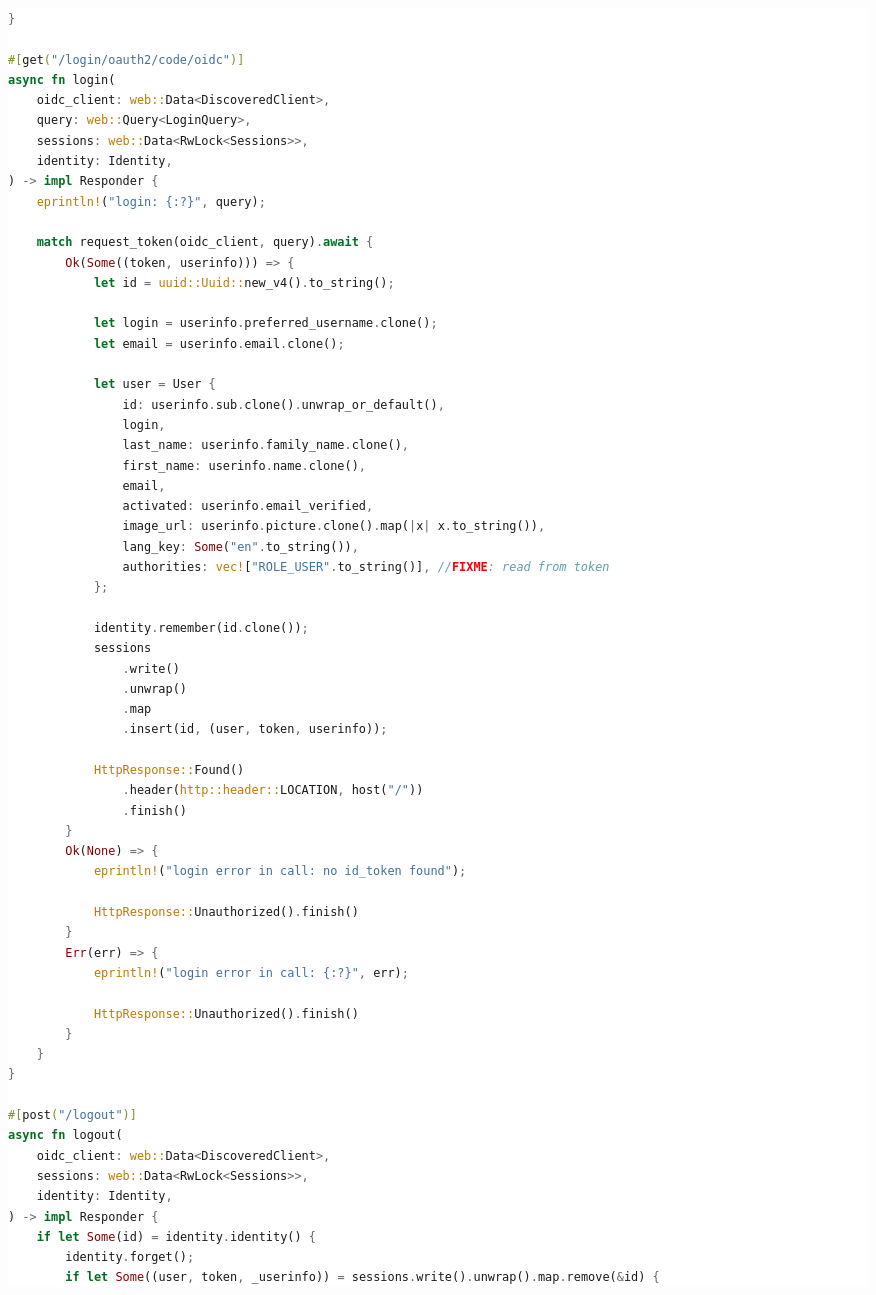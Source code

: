 ```rust
}

#[get("/login/oauth2/code/oidc")]
async fn login(
    oidc_client: web::Data<DiscoveredClient>,
    query: web::Query<LoginQuery>,
    sessions: web::Data<RwLock<Sessions>>,
    identity: Identity,
) -> impl Responder {
    eprintln!("login: {:?}", query);

    match request_token(oidc_client, query).await {
        Ok(Some((token, userinfo))) => {
            let id = uuid::Uuid::new_v4().to_string();

            let login = userinfo.preferred_username.clone();
            let email = userinfo.email.clone();

            let user = User {
                id: userinfo.sub.clone().unwrap_or_default(),
                login,
                last_name: userinfo.family_name.clone(),
                first_name: userinfo.name.clone(),
                email,
                activated: userinfo.email_verified,
                image_url: userinfo.picture.clone().map(|x| x.to_string()),
                lang_key: Some("en".to_string()),
                authorities: vec!["ROLE_USER".to_string()], //FIXME: read from token
            };

            identity.remember(id.clone());
            sessions
                .write()
                .unwrap()
                .map
                .insert(id, (user, token, userinfo));

            HttpResponse::Found()
                .header(http::header::LOCATION, host("/"))
                .finish()
        }
        Ok(None) => {
            eprintln!("login error in call: no id_token found");

            HttpResponse::Unauthorized().finish()
        }
        Err(err) => {
            eprintln!("login error in call: {:?}", err);

            HttpResponse::Unauthorized().finish()
        }
    }
}

#[post("/logout")]
async fn logout(
    oidc_client: web::Data<DiscoveredClient>,
    sessions: web::Data<RwLock<Sessions>>,
    identity: Identity,
) -> impl Responder {
    if let Some(id) = identity.identity() {
        identity.forget();
        if let Some((user, token, _userinfo)) = sessions.write().unwrap().map.remove(&id) {
```